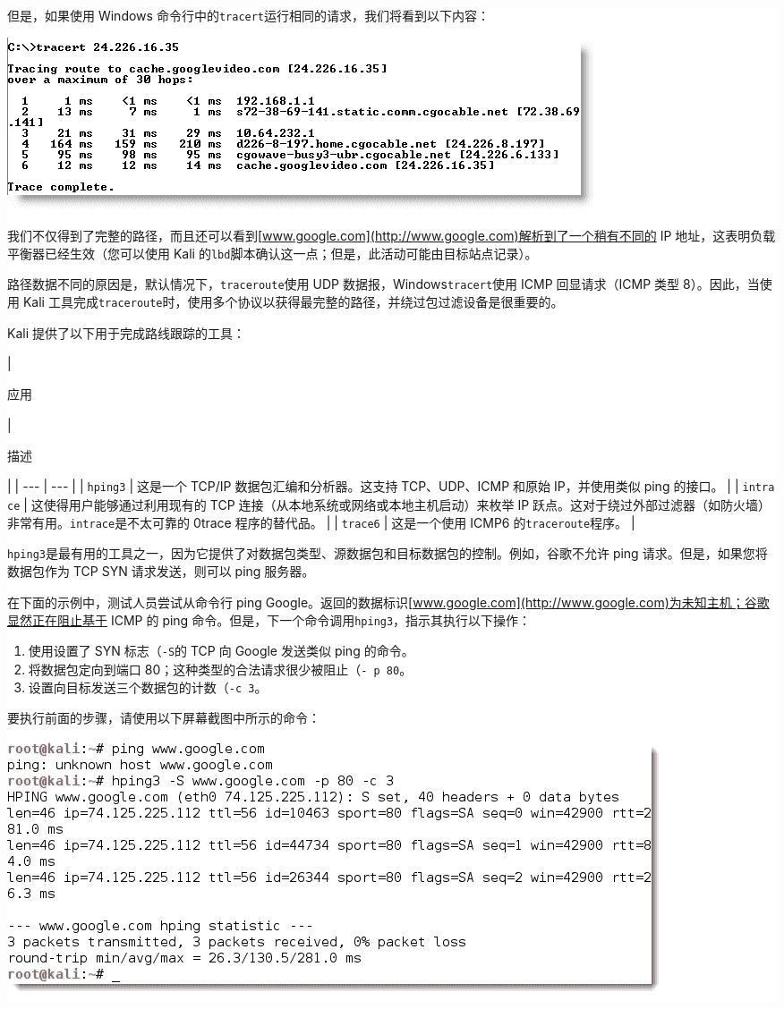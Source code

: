 但是，如果使用 Windows 命令行中的`tracert`运行相同的请求，我们将看到以下内容：

![Mapping the route to the target](img/3121OS_02_06.jpg)

我们不仅得到了完整的路径，而且还可以看到[www.google.com](http://www.google.com)解析到了一个稍有不同的 IP 地址，这表明负载平衡器已经生效（您可以使用 Kali 的`lbd`脚本确认这一点；但是，此活动可能由目标站点记录）。

路径数据不同的原因是，默认情况下，`traceroute`使用 UDP 数据报，Windows`tracert`使用 ICMP 回显请求（ICMP 类型 8）。因此，当使用 Kali 工具完成`traceroute`时，使用多个协议以获得最完整的路径，并绕过包过滤设备是很重要的。

Kali 提供了以下用于完成路线跟踪的工具：

<colgroup><col style="text-align: left"> <col style="text-align: left"></colgroup> 
| 

应用

 | 

描述

 |
| --- | --- |
| `hping3` | 这是一个 TCP/IP 数据包汇编和分析器。这支持 TCP、UDP、ICMP 和原始 IP，并使用类似 ping 的接口。 |
| `intrace` | 这使得用户能够通过利用现有的 TCP 连接（从本地系统或网络或本地主机启动）来枚举 IP 跃点。这对于绕过外部过滤器（如防火墙）非常有用。`intrace`是不太可靠的 0trace 程序的替代品。 |
| `trace6` | 这是一个使用 ICMP6 的`traceroute`程序。 |

`hping3`是最有用的工具之一，因为它提供了对数据包类型、源数据包和目标数据包的控制。例如，谷歌不允许 ping 请求。但是，如果您将数据包作为 TCP SYN 请求发送，则可以 ping 服务器。

在下面的示例中，测试人员尝试从命令行 ping Google。返回的数据标识[www.google.com](http://www.google.com)为未知主机；谷歌显然正在阻止基于 ICMP 的 ping 命令。但是，下一个命令调用`hping3`，指示其执行以下操作：

1.  使用设置了 SYN 标志（`-S`的 TCP 向 Google 发送类似 ping 的命令。
2.  将数据包定向到端口 80；这种类型的合法请求很少被阻止（`- p 80`。
3.  设置向目标发送三个数据包的计数（`-c 3`。

要执行前面的步骤，请使用以下屏幕截图中所示的命令：

![Mapping the route to the target](img/3121OS_02_07.jpg)
